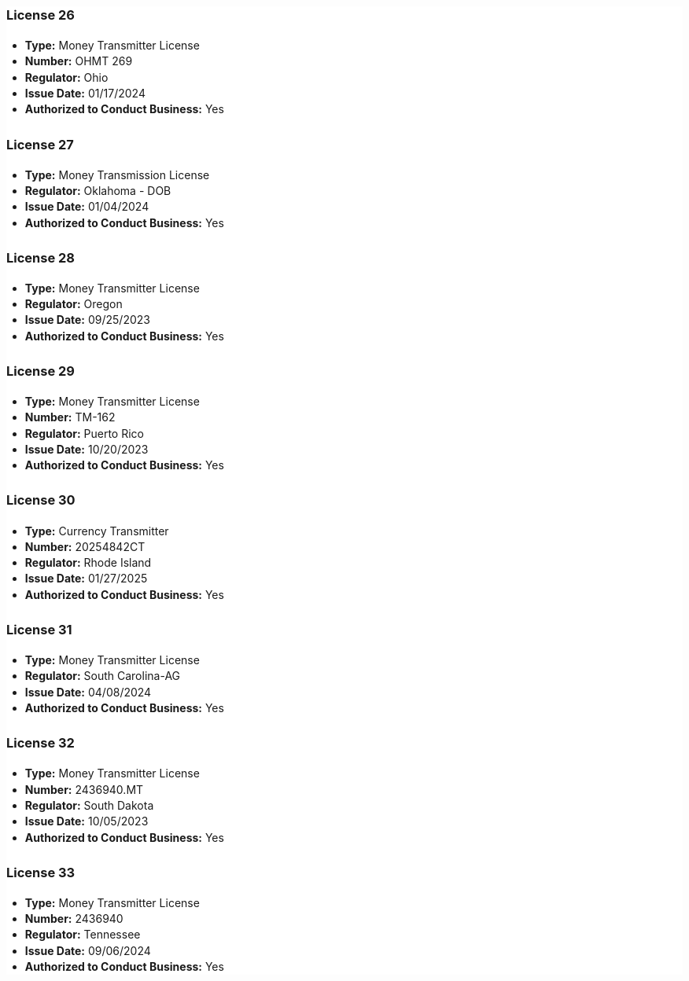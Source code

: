 ### License 26
- **Type:** Money Transmitter License
- **Number:** OHMT 269
- **Regulator:** Ohio
- **Issue Date:** 01/17/2024
- **Authorized to Conduct Business:** Yes

### License 27
- **Type:** Money Transmission License
- **Regulator:** Oklahoma - DOB
- **Issue Date:** 01/04/2024
- **Authorized to Conduct Business:** Yes

### License 28
- **Type:** Money Transmitter License
- **Regulator:** Oregon
- **Issue Date:** 09/25/2023
- **Authorized to Conduct Business:** Yes

### License 29
- **Type:** Money Transmitter License
- **Number:** TM-162
- **Regulator:** Puerto Rico
- **Issue Date:** 10/20/2023
- **Authorized to Conduct Business:** Yes

### License 30
- **Type:** Currency Transmitter
- **Number:** 20254842CT
- **Regulator:** Rhode Island
- **Issue Date:** 01/27/2025
- **Authorized to Conduct Business:** Yes

### License 31
- **Type:** Money Transmitter License
- **Regulator:** South Carolina-AG
- **Issue Date:** 04/08/2024
- **Authorized to Conduct Business:** Yes

### License 32
- **Type:** Money Transmitter License
- **Number:** 2436940.MT
- **Regulator:** South Dakota
- **Issue Date:** 10/05/2023
- **Authorized to Conduct Business:** Yes

### License 33
- **Type:** Money Transmitter License
- **Number:** 2436940
- **Regulator:** Tennessee
- **Issue Date:** 09/06/2024
- **Authorized to Conduct Business:** Yes
